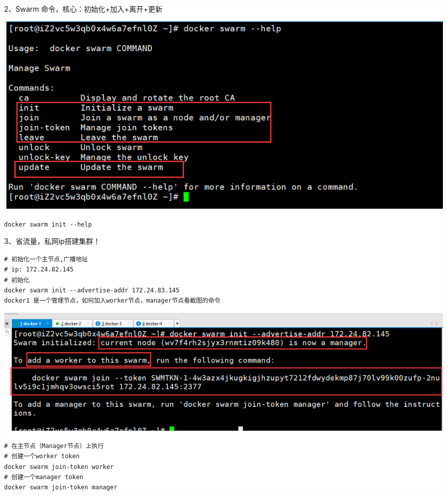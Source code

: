 2、Swarm 命令，核心：初始化+加入+离开+更新

![](/assets/images/2020/icoding/docker/docker-swarm-help.png) 

```shell
docker swarm init --help
```

3、省流量，私网ip搭建集群！ 

```shell
# 初始化一个主节点,广播地址
# ip: 172.24.82.145
# 初始化
docker swarm init --advertise-addr 172.24.83.145
docker1 是一个管理节点，如何加入worker节点，manager节点看截图的命令
```

![](/assets/images/2020/icoding/docker/docker-swarm-init.png)

```shell
# 在主节点（Manager节点）上执行
# 创建一个worker token
docker swarm join-token worker   
# 创建一个manager token
docker swarm join-token manager  
```
